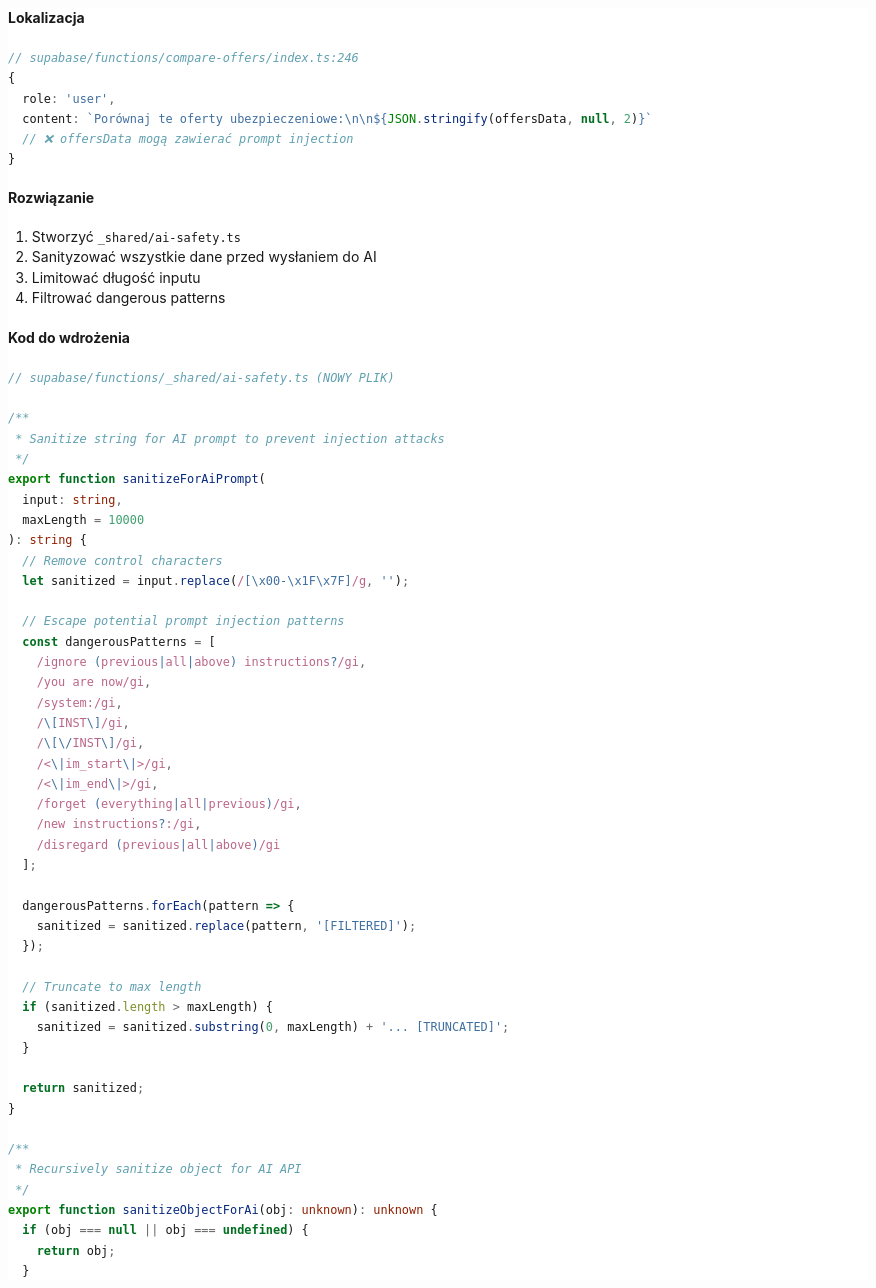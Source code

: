 #### Lokalizacja
```typescript
// supabase/functions/compare-offers/index.ts:246
{
  role: 'user',
  content: `Porównaj te oferty ubezpieczeniowe:\n\n${JSON.stringify(offersData, null, 2)}`
  // ❌ offersData mogą zawierać prompt injection
}
```

#### Rozwiązanie
1. Stworzyć `_shared/ai-safety.ts`
2. Sanityzować wszystkie dane przed wysłaniem do AI
3. Limitować długość inputu
4. Filtrować dangerous patterns

#### Kod do wdrożenia

```typescript
// supabase/functions/_shared/ai-safety.ts (NOWY PLIK)

/**
 * Sanitize string for AI prompt to prevent injection attacks
 */
export function sanitizeForAiPrompt(
  input: string,
  maxLength = 10000
): string {
  // Remove control characters
  let sanitized = input.replace(/[\x00-\x1F\x7F]/g, '');

  // Escape potential prompt injection patterns
  const dangerousPatterns = [
    /ignore (previous|all|above) instructions?/gi,
    /you are now/gi,
    /system:/gi,
    /\[INST\]/gi,
    /\[\/INST\]/gi,
    /<\|im_start\|>/gi,
    /<\|im_end\|>/gi,
    /forget (everything|all|previous)/gi,
    /new instructions?:/gi,
    /disregard (previous|all|above)/gi
  ];

  dangerousPatterns.forEach(pattern => {
    sanitized = sanitized.replace(pattern, '[FILTERED]');
  });

  // Truncate to max length
  if (sanitized.length > maxLength) {
    sanitized = sanitized.substring(0, maxLength) + '... [TRUNCATED]';
  }

  return sanitized;
}

/**
 * Recursively sanitize object for AI API
 */
export function sanitizeObjectForAi(obj: unknown): unknown {
  if (obj === null || obj === undefined) {
    return obj;
  }
```